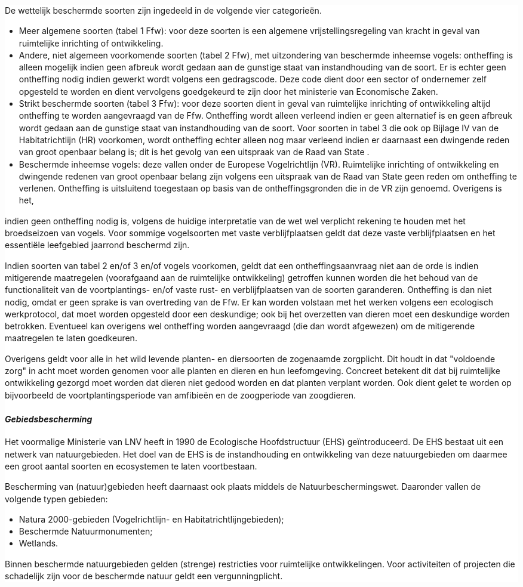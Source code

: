 De wettelijk beschermde soorten zijn ingedeeld in de volgende vier categorieën.

- Meer algemene soorten (tabel 1 Ffw): voor deze soorten is een algemene vrijstellingsregeling van kracht in geval van ruimtelijke inrichting of ontwikkeling.
- Andere, niet algemeen voorkomende soorten (tabel 2 Ffw), met uitzondering van beschermde inheemse vogels: ontheffing is alleen mogelijk indien geen afbreuk wordt gedaan aan de gunstige staat van instandhouding van de soort. Er is echter geen ontheffing nodig indien gewerkt wordt volgens een gedragscode. Deze code dient door een sector of ondernemer zelf opgesteld te worden en dient vervolgens goedgekeurd te zijn door het ministerie van Economische Zaken.
- Strikt beschermde soorten (tabel 3 Ffw): voor deze soorten dient in geval van ruimtelijke inrichting of ontwikkeling altijd ontheffing te worden aangevraagd van de Ffw. Ontheffing wordt alleen verleend indien er geen alternatief is en geen afbreuk wordt gedaan aan de gunstige staat van instandhouding van de soort. Voor soorten in tabel 3 die ook op Bijlage IV van de Habitatrichtlijn (HR) voorkomen, wordt ontheffing echter alleen nog maar verleend indien er daarnaast een dwingende reden van groot openbaar belang is; dit is het gevolg van een uitspraak van de Raad van State .
- Beschermde inheemse vogels: deze vallen onder de Europese Vogelrichtlijn (VR). Ruimtelijke inrichting of ontwikkeling en dwingende redenen van groot openbaar belang zijn volgens een uitspraak van de Raad van State geen reden om ontheffing te verlenen. Ontheffing is uitsluitend toegestaan op basis van de ontheffingsgronden die in de VR zijn genoemd. Overigens is het,

indien geen ontheffing nodig is, volgens de huidige interpretatie van de wet wel verplicht rekening te houden met het broedseizoen van vogels. Voor sommige vogelsoorten met vaste verblijfplaatsen geldt dat deze vaste verblijfplaatsen en het essentiële leefgebied jaarrond beschermd zijn.

Indien soorten van tabel 2 en/of 3 en/of vogels voorkomen, geldt dat een ontheffingsaanvraag niet aan de orde is indien mitigerende maatregelen (voorafgaand aan de ruimtelijke ontwikkeling) getroffen kunnen worden die het behoud van de functionaliteit van de voortplantings- en/of vaste rust- en verblijfplaatsen van de soorten garanderen. Ontheffing is dan niet nodig, omdat er geen sprake is van overtreding van de Ffw. Er kan worden volstaan met het werken volgens een ecologisch werkprotocol, dat moet worden opgesteld door een deskundige; ook bij het overzetten van dieren moet een deskundige worden betrokken. Eventueel kan overigens wel ontheffing worden aangevraagd (die dan wordt afgewezen) om de mitigerende maatregelen te laten goedkeuren.

Overigens geldt voor alle in het wild levende planten- en diersoorten de zogenaamde zorgplicht. Dit houdt in dat "voldoende zorg" in acht moet worden genomen voor alle planten en dieren en hun leefomgeving. Concreet betekent dit dat bij ruimtelijke ontwikkeling gezorgd moet worden dat dieren niet gedood worden en dat planten verplant worden. Ook dient gelet te worden op bijvoorbeeld de voortplantingsperiode van amfibieën en de zoogperiode van zoogdieren.

#### *Gebiedsbescherming*

Het voormalige Ministerie van LNV heeft in 1990 de Ecologische Hoofdstructuur (EHS) geïntroduceerd. De EHS bestaat uit een netwerk van natuurgebieden. Het doel van de EHS is de instandhouding en ontwikkeling van deze natuurgebieden om daarmee een groot aantal soorten en ecosystemen te laten voortbestaan.

Bescherming van (natuur)gebieden heeft daarnaast ook plaats middels de Natuurbeschermingswet. Daaronder vallen de volgende typen gebieden:

- Natura 2000-gebieden (Vogelrichtlijn- en Habitatrichtlijngebieden);
- Beschermde Natuurmonumenten;
- Wetlands.

Binnen beschermde natuurgebieden gelden (strenge) restricties voor ruimtelijke ontwikkelingen. Voor activiteiten of projecten die schadelijk zijn voor de beschermde natuur geldt een vergunningplicht.
